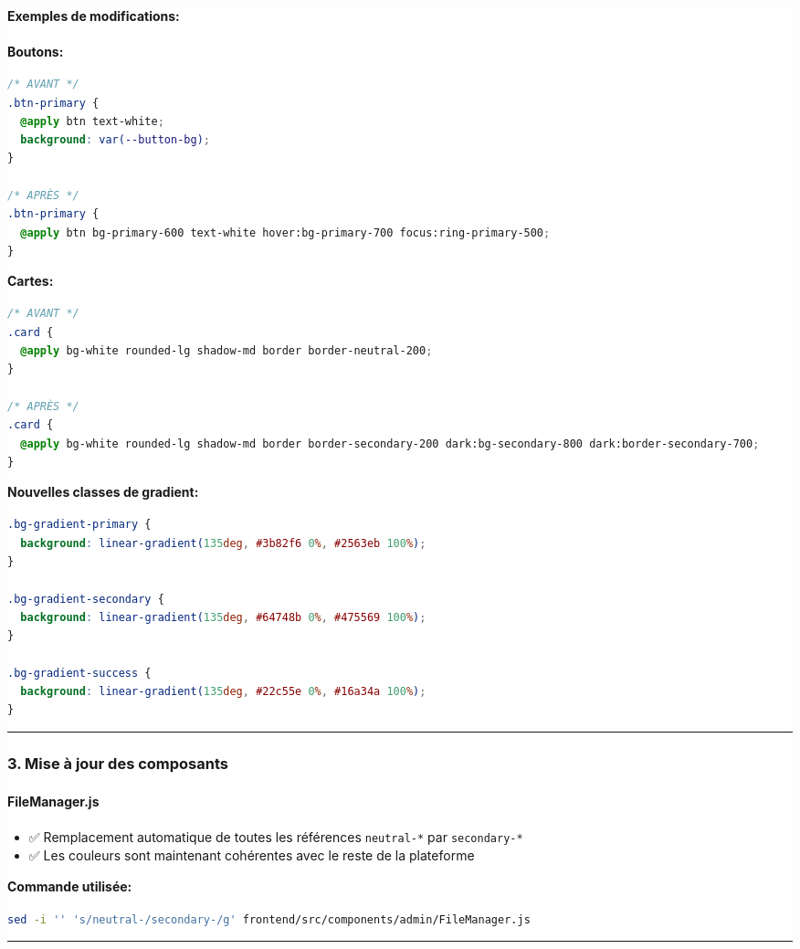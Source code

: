 #### Exemples de modifications:

**Boutons:**
```css
/* AVANT */
.btn-primary {
  @apply btn text-white;
  background: var(--button-bg);
}

/* APRÈS */
.btn-primary {
  @apply btn bg-primary-600 text-white hover:bg-primary-700 focus:ring-primary-500;
}
```

**Cartes:**
```css
/* AVANT */
.card {
  @apply bg-white rounded-lg shadow-md border border-neutral-200;
}

/* APRÈS */
.card {
  @apply bg-white rounded-lg shadow-md border border-secondary-200 dark:bg-secondary-800 dark:border-secondary-700;
}
```

**Nouvelles classes de gradient:**
```css
.bg-gradient-primary {
  background: linear-gradient(135deg, #3b82f6 0%, #2563eb 100%);
}

.bg-gradient-secondary {
  background: linear-gradient(135deg, #64748b 0%, #475569 100%);
}

.bg-gradient-success {
  background: linear-gradient(135deg, #22c55e 0%, #16a34a 100%);
}
```

---

### 3. **Mise à jour des composants**

#### FileManager.js
- ✅ Remplacement automatique de toutes les références `neutral-*` par `secondary-*`
- ✅ Les couleurs sont maintenant cohérentes avec le reste de la plateforme

**Commande utilisée:**
```bash
sed -i '' 's/neutral-/secondary-/g' frontend/src/components/admin/FileManager.js
```

---